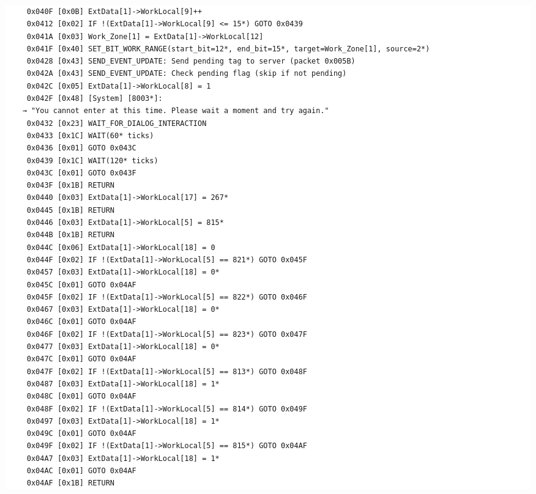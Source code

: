 ```
     0x040F [0x0B] ExtData[1]->WorkLocal[9]++
     0x0412 [0x02] IF !(ExtData[1]->WorkLocal[9] <= 15*) GOTO 0x0439
     0x041A [0x03] Work_Zone[1] = ExtData[1]->WorkLocal[12]
     0x041F [0x40] SET_BIT_WORK_RANGE(start_bit=12*, end_bit=15*, target=Work_Zone[1], source=2*)
     0x0428 [0x43] SEND_EVENT_UPDATE: Send pending tag to server (packet 0x005B)
     0x042A [0x43] SEND_EVENT_UPDATE: Check pending flag (skip if not pending)
     0x042C [0x05] ExtData[1]->WorkLocal[8] = 1
     0x042F [0x48] [System] [8003*]:
    → "You cannot enter at this time. Please wait a moment and try again."
     0x0432 [0x23] WAIT_FOR_DIALOG_INTERACTION
     0x0433 [0x1C] WAIT(60* ticks)
     0x0436 [0x01] GOTO 0x043C
     0x0439 [0x1C] WAIT(120* ticks)
     0x043C [0x01] GOTO 0x043F
     0x043F [0x1B] RETURN
     0x0440 [0x03] ExtData[1]->WorkLocal[17] = 267*
     0x0445 [0x1B] RETURN
     0x0446 [0x03] ExtData[1]->WorkLocal[5] = 815*
     0x044B [0x1B] RETURN
     0x044C [0x06] ExtData[1]->WorkLocal[18] = 0
     0x044F [0x02] IF !(ExtData[1]->WorkLocal[5] == 821*) GOTO 0x045F
     0x0457 [0x03] ExtData[1]->WorkLocal[18] = 0*
     0x045C [0x01] GOTO 0x04AF
     0x045F [0x02] IF !(ExtData[1]->WorkLocal[5] == 822*) GOTO 0x046F
     0x0467 [0x03] ExtData[1]->WorkLocal[18] = 0*
     0x046C [0x01] GOTO 0x04AF
     0x046F [0x02] IF !(ExtData[1]->WorkLocal[5] == 823*) GOTO 0x047F
     0x0477 [0x03] ExtData[1]->WorkLocal[18] = 0*
     0x047C [0x01] GOTO 0x04AF
     0x047F [0x02] IF !(ExtData[1]->WorkLocal[5] == 813*) GOTO 0x048F
     0x0487 [0x03] ExtData[1]->WorkLocal[18] = 1*
     0x048C [0x01] GOTO 0x04AF
     0x048F [0x02] IF !(ExtData[1]->WorkLocal[5] == 814*) GOTO 0x049F
     0x0497 [0x03] ExtData[1]->WorkLocal[18] = 1*
     0x049C [0x01] GOTO 0x04AF
     0x049F [0x02] IF !(ExtData[1]->WorkLocal[5] == 815*) GOTO 0x04AF
     0x04A7 [0x03] ExtData[1]->WorkLocal[18] = 1*
     0x04AC [0x01] GOTO 0x04AF
     0x04AF [0x1B] RETURN
```
